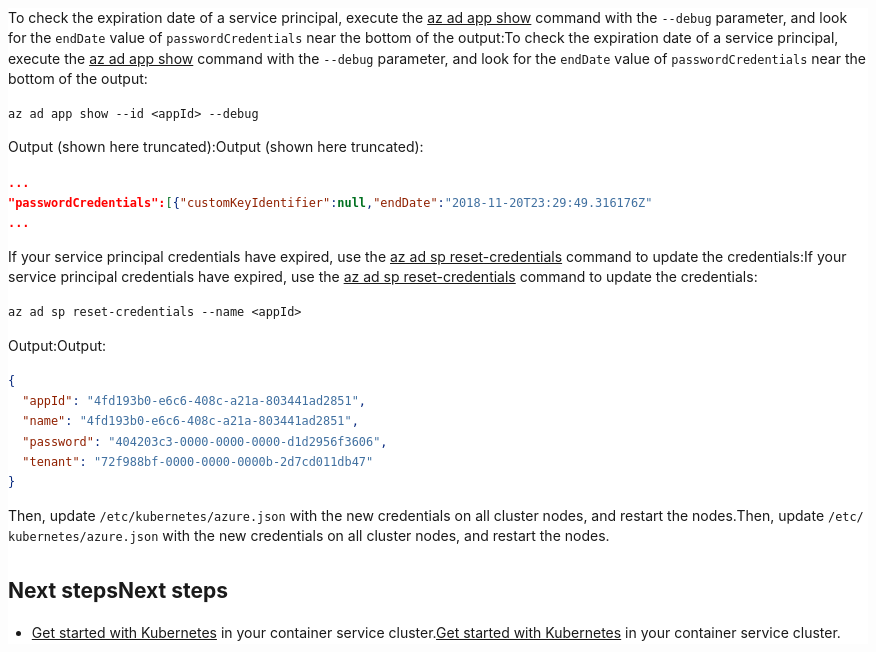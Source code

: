 <span data-ttu-id="5d8ba-160">To check the expiration date of a service principal, execute the [az ad app show](/cli/azure/ad/app#az-ad-app-show) command with the `--debug` parameter, and look for the `endDate` value of `passwordCredentials` near the bottom of the output:</span><span class="sxs-lookup"><span data-stu-id="5d8ba-160">To check the expiration date of a service principal, execute the [az ad app show](/cli/azure/ad/app#az-ad-app-show) command with the `--debug` parameter, and look for the `endDate` value of `passwordCredentials` near the bottom of the output:</span></span>

```azurecli
az ad app show --id <appId> --debug
```

<span data-ttu-id="5d8ba-161">Output (shown here truncated):</span><span class="sxs-lookup"><span data-stu-id="5d8ba-161">Output (shown here truncated):</span></span>

```json
...
"passwordCredentials":[{"customKeyIdentifier":null,"endDate":"2018-11-20T23:29:49.316176Z"
...
```

<span data-ttu-id="5d8ba-162">If your service principal credentials have expired, use the [az ad sp reset-credentials](/cli/azure/ad/sp#az-ad-sp-reset-credentials) command to update the credentials:</span><span class="sxs-lookup"><span data-stu-id="5d8ba-162">If your service principal credentials have expired, use the [az ad sp reset-credentials](/cli/azure/ad/sp#az-ad-sp-reset-credentials) command to update the credentials:</span></span>

```azurecli
az ad sp reset-credentials --name <appId>
```

<span data-ttu-id="5d8ba-163">Output:</span><span class="sxs-lookup"><span data-stu-id="5d8ba-163">Output:</span></span>

```json
{
  "appId": "4fd193b0-e6c6-408c-a21a-803441ad2851",
  "name": "4fd193b0-e6c6-408c-a21a-803441ad2851",
  "password": "404203c3-0000-0000-0000-d1d2956f3606",
  "tenant": "72f988bf-0000-0000-0000b-2d7cd011db47"
}
```

<span data-ttu-id="5d8ba-164">Then, update `/etc/kubernetes/azure.json` with the new credentials on all cluster nodes, and restart the nodes.</span><span class="sxs-lookup"><span data-stu-id="5d8ba-164">Then, update `/etc/kubernetes/azure.json` with the new credentials on all cluster nodes, and restart the nodes.</span></span>

## <a name="next-steps"></a><span data-ttu-id="5d8ba-165">Next steps</span><span class="sxs-lookup"><span data-stu-id="5d8ba-165">Next steps</span></span>

* <span data-ttu-id="5d8ba-166">[Get started with Kubernetes](container-service-kubernetes-walkthrough.md) in your container service cluster.</span><span class="sxs-lookup"><span data-stu-id="5d8ba-166">[Get started with Kubernetes](container-service-kubernetes-walkthrough.md) in your container service cluster.</span></span>
